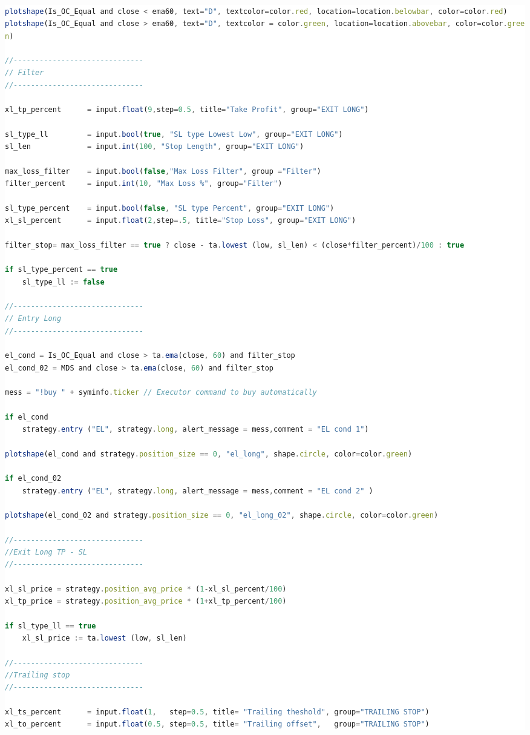 ``` javascript
plotshape(Is_OC_Equal and close < ema60, text="D", textcolor=color.red, location=location.belowbar, color=color.red)
plotshape(Is_OC_Equal and close > ema60, text="D", textcolor = color.green, location=location.abovebar, color=color.green)

//------------------------------
// Filter
//------------------------------

xl_tp_percent      = input.float(9,step=0.5, title="Take Profit", group="EXIT LONG") 

sl_type_ll         = input.bool(true, "SL type Lowest Low", group="EXIT LONG")
sl_len             = input.int(100, "Stop Length", group="EXIT LONG")

max_loss_filter    = input.bool(false,"Max Loss Filter", group ="Filter")
filter_percent     = input.int(10, "Max Loss %", group="Filter")

sl_type_percent    = input.bool(false, "SL type Percent", group="EXIT LONG")
xl_sl_percent      = input.float(2,step=.5, title="Stop Loss", group="EXIT LONG") 

filter_stop= max_loss_filter == true ? close - ta.lowest (low, sl_len) < (close*filter_percent)/100 : true

if sl_type_percent == true 
    sl_type_ll := false

//------------------------------
// Entry Long
//------------------------------

el_cond = Is_OC_Equal and close > ta.ema(close, 60) and filter_stop
el_cond_02 = MDS and close > ta.ema(close, 60) and filter_stop

mess = "!buy " + syminfo.ticker // Executor command to buy automatically 

if el_cond 
    strategy.entry ("EL", strategy.long, alert_message = mess,comment = "EL cond 1")

plotshape(el_cond and strategy.position_size == 0, "el_long", shape.circle, color=color.green)

if el_cond_02       
    strategy.entry ("EL", strategy.long, alert_message = mess,comment = "EL cond 2" )

plotshape(el_cond_02 and strategy.position_size == 0, "el_long_02", shape.circle, color=color.green)

//------------------------------
//Exit Long TP - SL
//------------------------------

xl_sl_price = strategy.position_avg_price * (1-xl_sl_percent/100)
xl_tp_price = strategy.position_avg_price * (1+xl_tp_percent/100)

if sl_type_ll == true
    xl_sl_price := ta.lowest (low, sl_len) 

//------------------------------
//Trailing stop 
//------------------------------

xl_ts_percent      = input.float(1,   step=0.5, title= "Trailing theshold", group="TRAILING STOP")
xl_to_percent      = input.float(0.5, step=0.5, title= "Trailing offset",   group="TRAILING STOP")

```